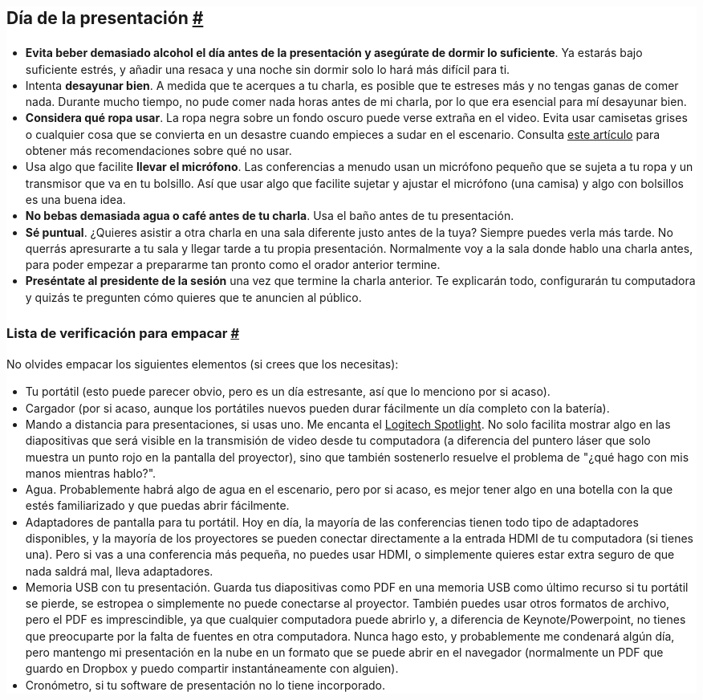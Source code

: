 ## Día de la presentación [#](#dia-de-la-presentacion)

*   **Evita beber demasiado alcohol el día antes de la presentación y asegúrate de dormir lo suficiente**. Ya estarás bajo suficiente estrés, y añadir una resaca y una noche sin dormir solo lo hará más difícil para ti.
*   Intenta **desayunar bien**. A medida que te acerques a tu charla, es posible que te estreses más y no tengas ganas de comer nada. Durante mucho tiempo, no pude comer nada horas antes de mi charla, por lo que era esencial para mí desayunar bien.
*   **Considera qué ropa usar**. La ropa negra sobre un fondo oscuro puede verse extraña en el video. Evita usar camisetas grises o cualquier cosa que se convierta en un desastre cuando empieces a sudar en el escenario. Consulta [este artículo](https://www.lemonlight.com/blog/what-to-wear-and-not-to-wear-during-your-production/) para obtener más recomendaciones sobre qué no usar.
*   Usa algo que facilite **llevar el micrófono**. Las conferencias a menudo usan un micrófono pequeño que se sujeta a tu ropa y un transmisor que va en tu bolsillo. Así que usar algo que facilite sujetar y ajustar el micrófono (una camisa) y algo con bolsillos es una buena idea.
*   **No bebas demasiada agua o café antes de tu charla**. Usa el baño antes de tu presentación.
*   **Sé puntual**. ¿Quieres asistir a otra charla en una sala diferente justo antes de la tuya? Siempre puedes verla más tarde. No querrás apresurarte a tu sala y llegar tarde a tu propia presentación. Normalmente voy a la sala donde hablo una charla antes, para poder empezar a prepararme tan pronto como el orador anterior termine.
*   **Preséntate al presidente de la sesión** una vez que termine la charla anterior. Te explicarán todo, configurarán tu computadora y quizás te pregunten cómo quieres que te anuncien al público.

### Lista de verificación para empacar [#](#lista-de-verificacion-para-empacar)

No olvides empacar los siguientes elementos (si crees que los necesitas):

*   Tu portátil (esto puede parecer obvio, pero es un día estresante, así que lo menciono por si acaso).
*   Cargador (por si acaso, aunque los portátiles nuevos pueden durar fácilmente un día completo con la batería).
*   Mando a distancia para presentaciones, si usas uno. Me encanta el [Logitech Spotlight](https://www.logitech.com/es-es/products/presenters/spotlight-presentation-remote.910-004654.html). No solo facilita mostrar algo en las diapositivas que será visible en la transmisión de video desde tu computadora (a diferencia del puntero láser que solo muestra un punto rojo en la pantalla del proyector), sino que también sostenerlo resuelve el problema de "¿qué hago con mis manos mientras hablo?".
*   Agua. Probablemente habrá algo de agua en el escenario, pero por si acaso, es mejor tener algo en una botella con la que estés familiarizado y que puedas abrir fácilmente.
*   Adaptadores de pantalla para tu portátil. Hoy en día, la mayoría de las conferencias tienen todo tipo de adaptadores disponibles, y la mayoría de los proyectores se pueden conectar directamente a la entrada HDMI de tu computadora (si tienes una). Pero si vas a una conferencia más pequeña, no puedes usar HDMI, o simplemente quieres estar extra seguro de que nada saldrá mal, lleva adaptadores.
*   Memoria USB con tu presentación. Guarda tus diapositivas como PDF en una memoria USB como último recurso si tu portátil se pierde, se estropea o simplemente no puede conectarse al proyector. También puedes usar otros formatos de archivo, pero el PDF es imprescindible, ya que cualquier computadora puede abrirlo y, a diferencia de Keynote/Powerpoint, no tienes que preocuparte por la falta de fuentes en otra computadora. Nunca hago esto, y probablemente me condenará algún día, pero mantengo mi presentación en la nube en un formato que se puede abrir en el navegador (normalmente un PDF que guardo en Dropbox y puedo compartir instantáneamente con alguien).
*   Cronómetro, si tu software de presentación no lo tiene incorporado.
